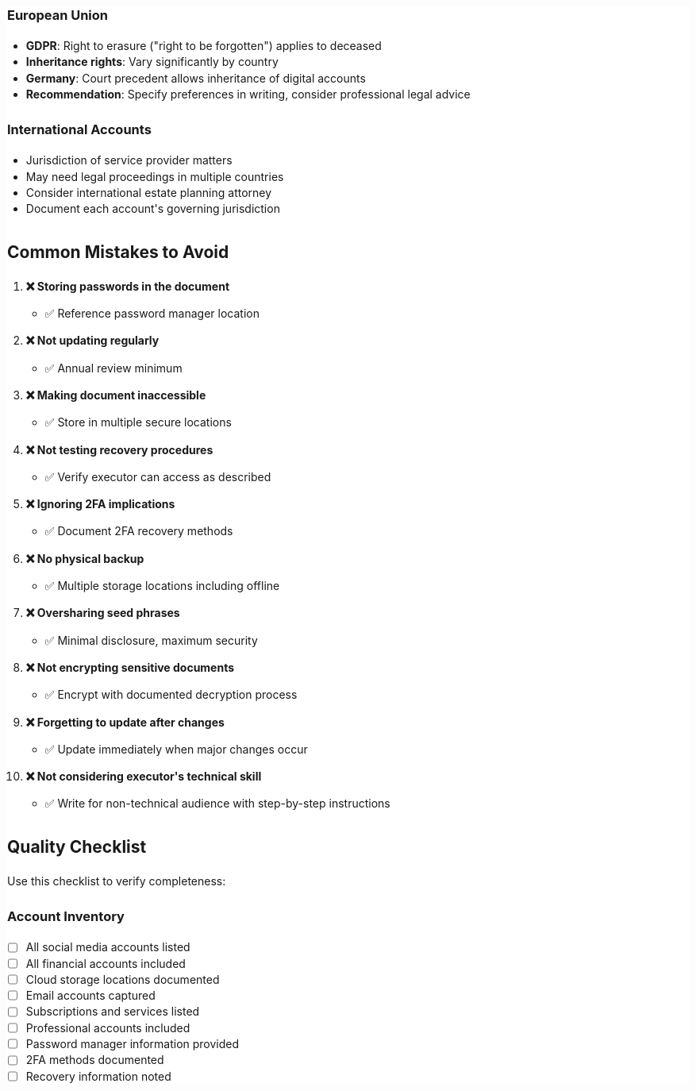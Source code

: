 ### European Union
- **GDPR**: Right to erasure ("right to be forgotten") applies to deceased
- **Inheritance rights**: Vary significantly by country
- **Germany**: Court precedent allows inheritance of digital accounts
- **Recommendation**: Specify preferences in writing, consider professional legal advice

### International Accounts
- Jurisdiction of service provider matters
- May need legal proceedings in multiple countries
- Consider international estate planning attorney
- Document each account's governing jurisdiction

## Common Mistakes to Avoid

1. **❌ Storing passwords in the document**
   - ✅ Reference password manager location

2. **❌ Not updating regularly**
   - ✅ Annual review minimum

3. **❌ Making document inaccessible**
   - ✅ Store in multiple secure locations

4. **❌ Not testing recovery procedures**
   - ✅ Verify executor can access as described

5. **❌ Ignoring 2FA implications**
   - ✅ Document 2FA recovery methods

6. **❌ No physical backup**
   - ✅ Multiple storage locations including offline

7. **❌ Oversharing seed phrases**
   - ✅ Minimal disclosure, maximum security

8. **❌ Not encrypting sensitive documents**
   - ✅ Encrypt with documented decryption process

9. **❌ Forgetting to update after changes**
   - ✅ Update immediately when major changes occur

10. **❌ Not considering executor's technical skill**
    - ✅ Write for non-technical audience with step-by-step instructions

## Quality Checklist

Use this checklist to verify completeness:

### Account Inventory
- [ ] All social media accounts listed
- [ ] All financial accounts included
- [ ] Cloud storage locations documented
- [ ] Email accounts captured
- [ ] Subscriptions and services listed
- [ ] Professional accounts included
- [ ] Password manager information provided
- [ ] 2FA methods documented
- [ ] Recovery information noted
